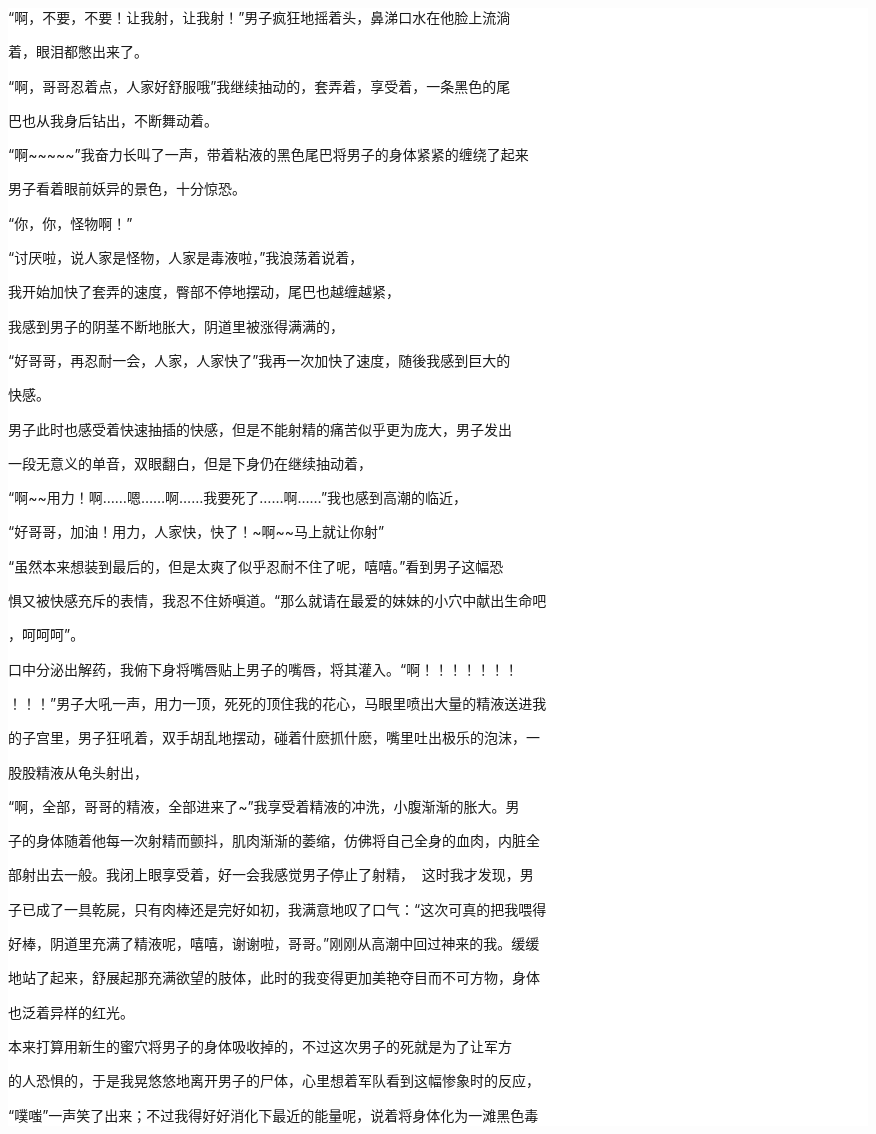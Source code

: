 “啊，不要，不要！让我射，让我射！”男子疯狂地摇着头，鼻涕口水在他脸上流淌

着，眼泪都憋出来了。

“啊，哥哥忍着点，人家好舒服哦”我继续抽动的，套弄着，享受着，一条黑色的尾

巴也从我身后钻出，不断舞动着。

“啊~~~~~”我奋力长叫了一声，带着粘液的黑色尾巴将男子的身体紧紧的缠绕了起来

男子看着眼前妖异的景色，十分惊恐。

“你，你，怪物啊！”

“讨厌啦，说人家是怪物，人家是毒液啦，”我浪荡着说着，

我开始加快了套弄的速度，臀部不停地摆动，尾巴也越缠越紧，

我感到男子的阴茎不断地胀大，阴道里被涨得满满的，

“好哥哥，再忍耐一会，人家，人家快了”我再一次加快了速度，随後我感到巨大的

快感。

男子此时也感受着快速抽插的快感，但是不能射精的痛苦似乎更为庞大，男子发出

一段无意义的单音，双眼翻白，但是下身仍在继续抽动着，

“啊~~用力！啊……嗯……啊……我要死了……啊……”我也感到高潮的临近，

“好哥哥，加油！用力，人家快，快了！~啊~~马上就让你射”

“虽然本来想装到最后的，但是太爽了似乎忍耐不住了呢，嘻嘻。”看到男子这幅恐

惧又被快感充斥的表情，我忍不住娇嗔道。“那么就请在最爱的妹妹的小穴中献出生命吧

，呵呵呵”。

口中分泌出解药，我俯下身将嘴唇贴上男子的嘴唇，将其灌入。“啊！！！！！！！

！！！”男子大吼一声，用力一顶，死死的顶住我的花心，马眼里喷出大量的精液送进我

的子宫里，男子狂吼着，双手胡乱地摆动，碰着什麽抓什麽，嘴里吐出极乐的泡沫，一

股股精液从龟头射出，

“啊，全部，哥哥的精液，全部进来了~”我享受着精液的冲洗，小腹渐渐的胀大。男

子的身体随着他每一次射精而颤抖，肌肉渐渐的萎缩，仿佛将自己全身的血肉，内脏全

部射出去一般。我闭上眼享受着，好一会我感觉男子停止了射精，  这时我才发现，男

子已成了一具乾屍，只有肉棒还是完好如初，我满意地叹了口气：“这次可真的把我喂得

好棒，阴道里充满了精液呢，嘻嘻，谢谢啦，哥哥。”刚刚从高潮中回过神来的我。缓缓

地站了起来，舒展起那充满欲望的肢体，此时的我变得更加美艳夺目而不可方物，身体

也泛着异样的红光。

本来打算用新生的蜜穴将男子的身体吸收掉的，不过这次男子的死就是为了让军方

的人恐惧的，于是我晃悠悠地离开男子的尸体，心里想着军队看到这幅惨象时的反应，

“噗嗤”一声笑了出来；不过我得好好消化下最近的能量呢，说着将身体化为一滩黑色毒
